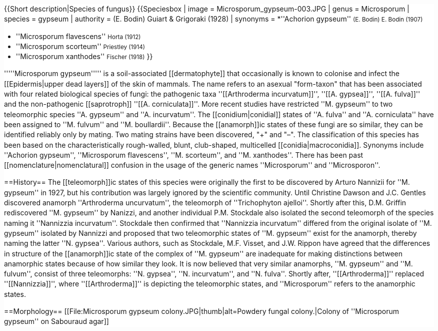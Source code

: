 {{Short description|Species of fungus}}
{{Speciesbox
| image = Microsporum_gypseum-003.JPG
| genus = Microsporum
| species = gypseum
| authority = (E. Bodin) Guiart & Grigoraki (1928)
| synonyms = *''Achorion gypseum'' <small>(E. Bodin) E. Bodin (1907)</small>
* ''Microsporum flavescens'' <small>Horta (1912)</small>
* ''Microsporum scorteum'' <small>Priestley (1914)</small>
* ''Microsporum xanthodes'' <small>Fischer (1918)</small>
}}

'''''Microsporum gypseum''''' is a soil-associated [[dermatophyte]] that occasionally is known to colonise and infect the [[Epidermis|upper dead layers]] of the skin of mammals.<ref name=rippon1988 /> The name refers to an asexual "form-taxon" that has been associated with four related biological species of fungi: the pathogenic taxa ''[[Arthroderma incurvatum]]'', ''[[A. gypsea]]'', ''[[A. fulva]]'' and the non-pathogenic [[saprotroph]] ''[[A. corniculata]]''.<ref name=currah/><ref name=demange /> More recent studies have restricted ''M. gypseum'' to two teleomorphic species ''A. gypseum'' and ''A. incurvatum''.<ref name=rippon1988 /><ref name=howard2003 /> The [[conidium|conidial]] states of ''A. fulva'' and ''A. corniculata'' have been assigned to ''M. fulvum'' and ''M. boullardii''.<ref name=kwon-chung1992 /> Because the [[anamorph]]ic states of these fungi are so similar, they can be identified reliably only by mating.<ref name=rippon1988 /> Two mating strains have been discovered, "+" and "–".<ref name=kane1997 /> The classification of this species has been based on the characteristically rough-walled, blunt, club-shaped, multicelled [[conidia|macroconidia]].<ref name=howard2003 /> Synonyms include ''Achorion gypseum'', ''Microsporum flavescens'', ''M. scorteum'', and ''M. xanthodes''.<ref name=rippon1988 /><ref name=kwon-chung1992 /> There has been past [[nomenclature|nomenclatural]] confusion in the usage of the generic names ''Microsporum'' and ''Microsporon''.<ref name=barron1983 />

==History==
The [[teleomorph]]ic states of this species were originally the first to be discovered<ref name=demange /> by Arturo Nannizii for ''M. gypseum'' in 1927, but his contribution was largely ignored by the scientific community.<ref name=kane1997 /> Until Christine Dawson and J.C. Gentles discovered anamorph ''Arthroderma uncurvatum'', the teleomorph of ''Trichophyton ajelloi''.<ref name=kane1997 /> Shortly after this, D.M. Griffin rediscovered ''M. gypseum'' by Nanizzi, and another individual P.M. Stockdale also isolated the second teleomorph of the species naming it ''Nannizzia incurvatum''.<ref name=kane1997 /> Stockdale then confirmed that ''Nannizzia incurvatum'' differed from the original isolate of ''M. gypseum'' isolated by Nannizzi and proposed that two teleomorphic states of ''M. gypseum'' exist for the anamorph, thereby naming the latter ''N. gypsea''.<ref name=kane1997 /> Various authors, such as Stockdale, M.F. Visset, and J.W. Rippon have agreed that the differences in structure of the [[anamorph]]ic state of the complex of ''M. gypseum'' are inadequate for making distinctions between anamorphic states because of how similar they look.<ref name=demange /> It is now believed that very similar anamorphs, ''M. gypseum'' and ''M. fulvum'', consist of three teleomorphs: ''N. gypsea'', ''N. incurvatum'', and ''N. fulva''.<ref name=kane1997 /> Shortly after, ''[[Arthroderma]]'' replaced ''[[Nannizzia]]'',<ref name=versalovic/> where ''[[Arthroderma]]'' is depicting the teleomorphic states, and ''Microsporum'' refers to the anamorphic states.<ref name=kane1997 />

==Morphology==
[[File:Microsporum gypseum colony.JPG|thumb|alt=Powdery fungal colony.|Colony of ''Microsporum gypseum'' on Sabouraud agar]]